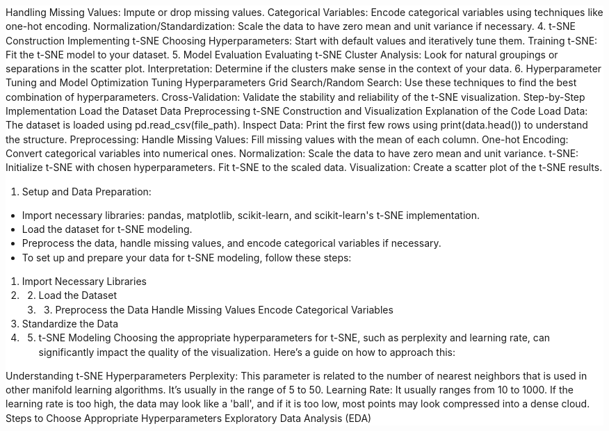 Handling Missing Values: Impute or drop missing values.
Categorical Variables: Encode categorical variables using techniques like one-hot encoding.
Normalization/Standardization: Scale the data to have zero mean and unit variance if necessary.
4. t-SNE Construction
Implementing t-SNE
Choosing Hyperparameters: Start with default values and iteratively tune them.
Training t-SNE: Fit the t-SNE model to your dataset.
5. Model Evaluation
Evaluating t-SNE
Cluster Analysis: Look for natural groupings or separations in the scatter plot.
Interpretation: Determine if the clusters make sense in the context of your data.
6. Hyperparameter Tuning and Model Optimization
Tuning Hyperparameters
Grid Search/Random Search: Use these techniques to find the best combination of hyperparameters.
Cross-Validation: Validate the stability and reliability of the t-SNE visualization.
Step-by-Step Implementation
Load the Dataset
Data Preprocessing
t-SNE Construction and Visualization
Explanation of the Code
Load Data: The dataset is loaded using pd.read_csv(file_path).
Inspect Data: Print the first few rows using print(data.head()) to understand the structure.
Preprocessing:
Handle Missing Values: Fill missing values with the mean of each column.
One-hot Encoding: Convert categorical variables into numerical ones.
Normalization: Scale the data to have zero mean and unit variance.
t-SNE:
Initialize t-SNE with chosen hyperparameters.
Fit t-SNE to the scaled data.
Visualization:
Create a scatter plot of the t-SNE results.
1. Setup and Data Preparation:
- Import necessary libraries: pandas, matplotlib, scikit-learn, and scikit-learn's t-SNE
implementation.
- Load the dataset for t-SNE modeling.
- Preprocess the data, handle missing values, and encode categorical variables if necessary.
- To set up and prepare your data for t-SNE modeling, follow these steps:

1. Import Necessary Libraries
2. 2. Load the Dataset
   3. 3. Preprocess the Data
Handle Missing Values
Encode Categorical Variables
4. Standardize the Data
5. 5. t-SNE Modeling
      Choosing the appropriate hyperparameters for t-SNE, such as perplexity and learning rate, can significantly impact the quality of the visualization. Here’s a guide on how to approach this:

Understanding t-SNE Hyperparameters
Perplexity: This parameter is related to the number of nearest neighbors that is used in other manifold learning algorithms. It’s usually in the range of 5 to 50.
Learning Rate: It usually ranges from 10 to 1000. If the learning rate is too high, the data may look like a 'ball', and if it is too low, most points may look compressed into a dense cloud.
Steps to Choose Appropriate Hyperparameters
Exploratory Data Analysis (EDA)
